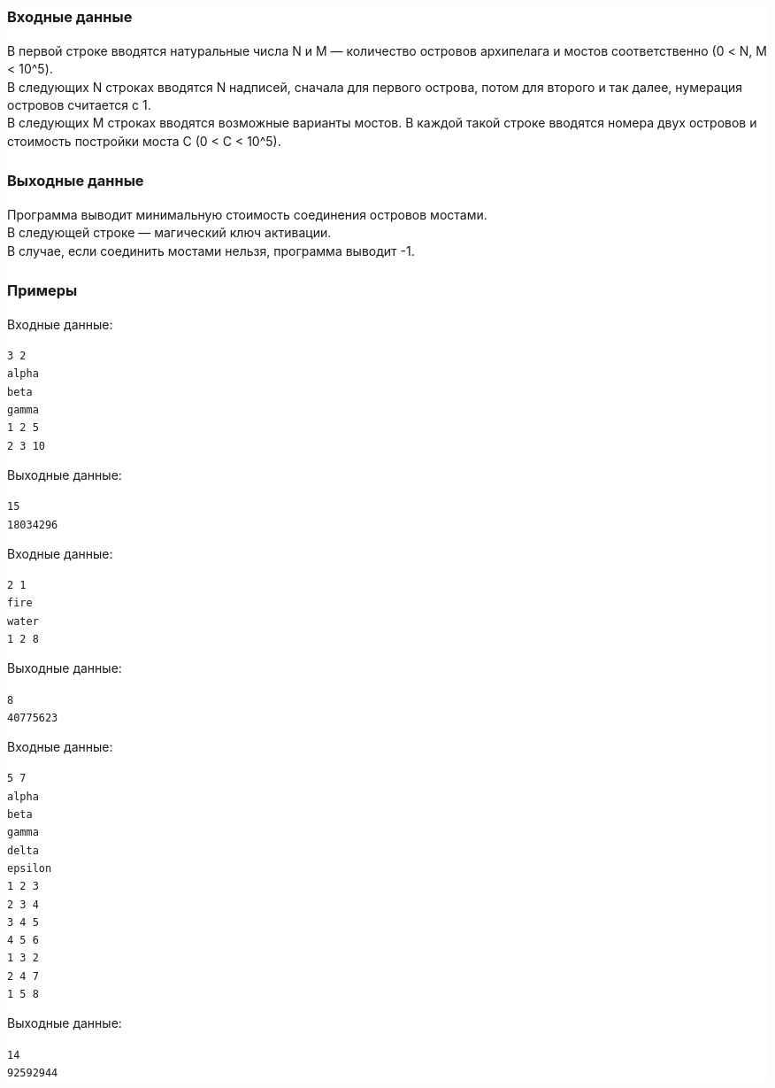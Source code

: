 ### Входные данные

В первой строке вводятся натуральные числа N и M — количество островов архипелага и мостов соответственно (0 < N, M < 10^5).  
В следующих N строках вводятся N надписей, сначала для первого острова, потом для второго и так далее, нумерация островов считается с 1.  
В следующих M строках вводятся возможные варианты мостов. В каждой такой строке вводятся номера двух островов и стоимость постройки моста С (0 < С < 10^5).

### Выходные данные

Программа выводит минимальную стоимость соединения островов мостами.  
В следующей строке — магический ключ активации.  
В случае, если соединить мостами нельзя, программа выводит -1.

### Примеры

Входные данные:
```
3 2
alpha
beta
gamma
1 2 5
2 3 10
```
Выходные данные:
```
15
18034296
```

Входные данные:
```
2 1
fire
water
1 2 8
```
Выходные данные:
```
8
40775623
```

Входные данные:
```
5 7
alpha
beta
gamma
delta
epsilon
1 2 3
2 3 4
3 4 5
4 5 6
1 3 2
2 4 7
1 5 8
```
Выходные данные:
```
14
92592944
```
